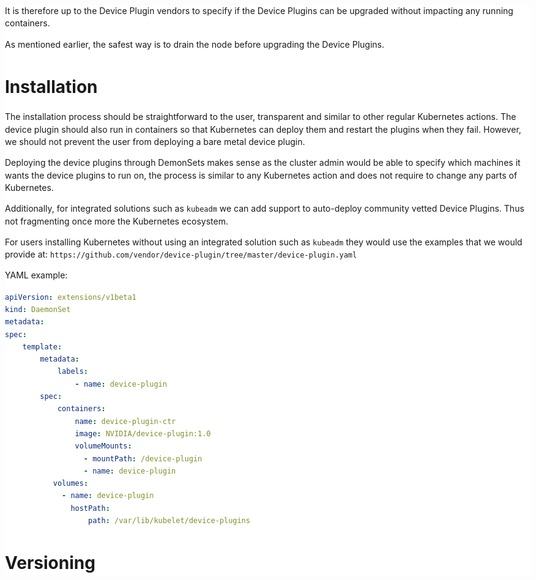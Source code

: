 It is therefore up to the Device Plugin vendors to specify if the Device Plugins
can be upgraded without impacting any running containers.

As mentioned earlier, the safest way is to drain the node before upgrading
the Device Plugins.

# Installation

The installation process should be straightforward to the user, transparent
and similar to other regular Kubernetes actions.
The device plugin should also run in containers so that Kubernetes can
deploy them and restart the plugins when they fail.
However, we should not prevent the user from deploying a bare metal device
plugin.

Deploying the device plugins through DemonSets makes sense as the cluster
admin would be able to specify which machines it wants the device plugins to
run on, the process is similar to any Kubernetes action and does not require
to change any parts of Kubernetes.

Additionally, for integrated solutions such as `kubeadm` we can add support
to auto-deploy community vetted Device Plugins.
Thus not fragmenting once more the Kubernetes ecosystem.

For users installing Kubernetes without using an integrated solution such
as `kubeadm` they would use the examples that we would provide at:
`https://github.com/vendor/device-plugin/tree/master/device-plugin.yaml`

YAML example:

```yaml
apiVersion: extensions/v1beta1
kind: DaemonSet
metadata:
spec:
    template:
        metadata:
            labels:
                - name: device-plugin
        spec:
            containers:
                name: device-plugin-ctr
                image: NVIDIA/device-plugin:1.0
                volumeMounts:
                  - mountPath: /device-plugin
                  - name: device-plugin
           volumes:
             - name: device-plugin
               hostPath:
                   path: /var/lib/kubelet/device-plugins
```

# Versioning
